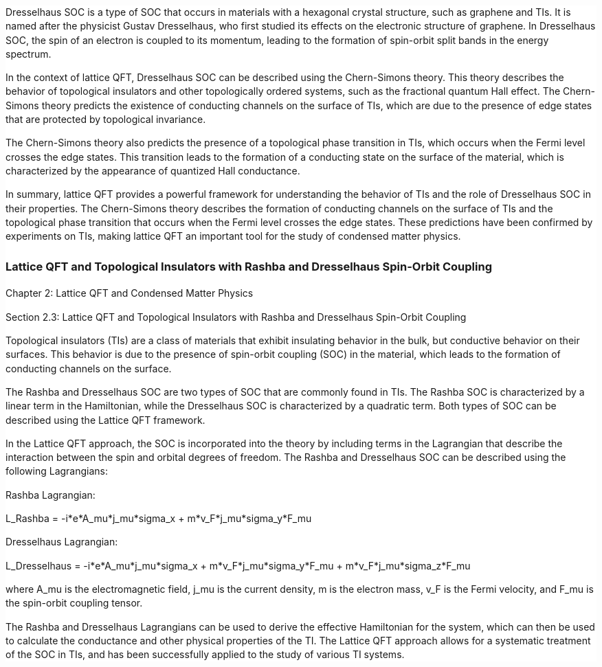 Dresselhaus SOC is a type of SOC that occurs in materials with a hexagonal crystal structure, such as graphene and TIs. It is named after the physicist Gustav Dresselhaus, who first studied its effects on the electronic structure of graphene. In Dresselhaus SOC, the spin of an electron is coupled to its momentum, leading to the formation of spin-orbit split bands in the energy spectrum.

In the context of lattice QFT, Dresselhaus SOC can be described using the Chern-Simons theory. This theory describes the behavior of topological insulators and other topologically ordered systems, such as the fractional quantum Hall effect. The Chern-Simons theory predicts the existence of conducting channels on the surface of TIs, which are due to the presence of edge states that are protected by topological invariance.

The Chern-Simons theory also predicts the presence of a topological phase transition in TIs, which occurs when the Fermi level crosses the edge states. This transition leads to the formation of a conducting state on the surface of the material, which is characterized by the appearance of quantized Hall conductance.

In summary, lattice QFT provides a powerful framework for understanding the behavior of TIs and the role of Dresselhaus SOC in their properties. The Chern-Simons theory describes the formation of conducting channels on the surface of TIs and the topological phase transition that occurs when the Fermi level crosses the edge states. These predictions have been confirmed by experiments on TIs, making lattice QFT an important tool for the study of condensed matter physics.

### Lattice QFT and Topological Insulators with Rashba and Dresselhaus Spin-Orbit Coupling
Chapter 2: Lattice QFT and Condensed Matter Physics

Section 2.3: Lattice QFT and Topological Insulators with Rashba and Dresselhaus Spin-Orbit Coupling

Topological insulators (TIs) are a class of materials that exhibit insulating behavior in the bulk, but conductive behavior on their surfaces. This behavior is due to the presence of spin-orbit coupling (SOC) in the material, which leads to the formation of conducting channels on the surface.

The Rashba and Dresselhaus SOC are two types of SOC that are commonly found in TIs. The Rashba SOC is characterized by a linear term in the Hamiltonian, while the Dresselhaus SOC is characterized by a quadratic term. Both types of SOC can be described using the Lattice QFT framework.

In the Lattice QFT approach, the SOC is incorporated into the theory by including terms in the Lagrangian that describe the interaction between the spin and orbital degrees of freedom. The Rashba and Dresselhaus SOC can be described using the following Lagrangians:

Rashba Lagrangian:

L\_Rashba = -i\*e\*A\_mu\*j\_mu\*sigma\_x + m\*v\_F\*j\_mu\*sigma\_y\*F\_mu

Dresselhaus Lagrangian:

L\_Dresselhaus = -i\*e\*A\_mu\*j\_mu\*sigma\_x + m\*v\_F\*j\_mu\*sigma\_y\*F\_mu + m\*v\_F\*j\_mu\*sigma\_z\*F\_mu

where A\_mu is the electromagnetic field, j\_mu is the current density, m is the electron mass, v\_F is the Fermi velocity, and F\_mu is the spin-orbit coupling tensor.

The Rashba and Dresselhaus Lagrangians can be used to derive the effective Hamiltonian for the system, which can then be used to calculate the conductance and other physical properties of the TI. The Lattice QFT approach allows for a systematic treatment of the SOC in TIs, and has been successfully applied to the study of various TI systems.
